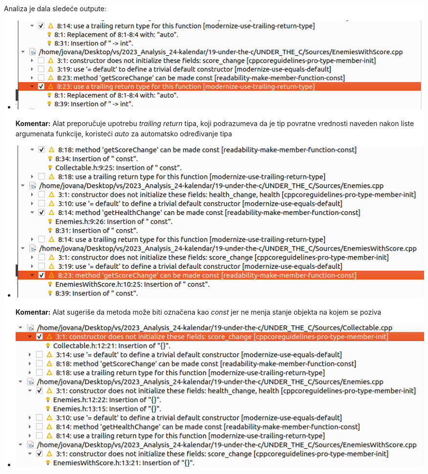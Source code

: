 Analiza je dala sledeće outpute:
*  ![img](clang-tidy/trailing_return.PNG)

    **Komentar:** Alat preporučuje upotrebu *trailing return* tipa, koji podrazumeva da je tip povratne vrednosti naveden nakon liste argumenata funkcije, koristeći *auto* za automatsko određivanje tipa

*  ![img](clang-tidy/constuctor_const.PNG)

    **Komentar:** Alat sugeriše da metoda može biti označena kao *const* jer ne menja stanje objekta na kojem se poziva

*  ![img](clang-tidy/constructor_not_initialized.PNG)
